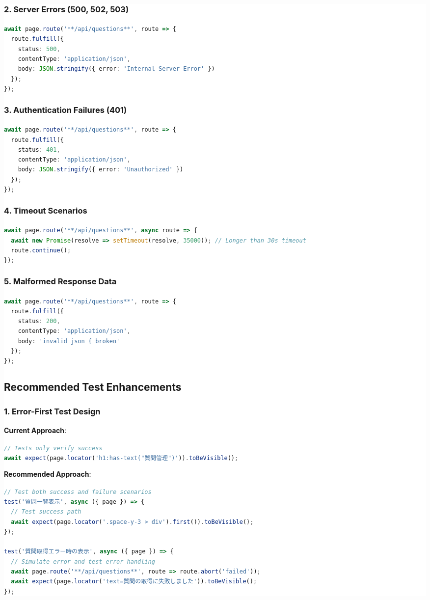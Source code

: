 ### 2. Server Errors (500, 502, 503)
```typescript
await page.route('**/api/questions**', route => {
  route.fulfill({
    status: 500,
    contentType: 'application/json',
    body: JSON.stringify({ error: 'Internal Server Error' })
  });
});
```

### 3. Authentication Failures (401)
```typescript
await page.route('**/api/questions**', route => {
  route.fulfill({
    status: 401,
    contentType: 'application/json',
    body: JSON.stringify({ error: 'Unauthorized' })
  });
});
```

### 4. Timeout Scenarios
```typescript
await page.route('**/api/questions**', async route => {
  await new Promise(resolve => setTimeout(resolve, 35000)); // Longer than 30s timeout
  route.continue();
});
```

### 5. Malformed Response Data
```typescript
await page.route('**/api/questions**', route => {
  route.fulfill({
    status: 200,
    contentType: 'application/json',
    body: 'invalid json { broken'
  });
});
```

## Recommended Test Enhancements

### 1. Error-First Test Design

**Current Approach**:
```typescript
// Tests only verify success
await expect(page.locator('h1:has-text("質問管理")')).toBeVisible();
```

**Recommended Approach**:
```typescript
// Test both success and failure scenarios
test('質問一覧表示', async ({ page }) => {
  // Test success path
  await expect(page.locator('.space-y-3 > div').first()).toBeVisible();
});

test('質問取得エラー時の表示', async ({ page }) => {
  // Simulate error and test error handling
  await page.route('**/api/questions**', route => route.abort('failed'));
  await expect(page.locator('text=質問の取得に失敗しました')).toBeVisible();
});
```